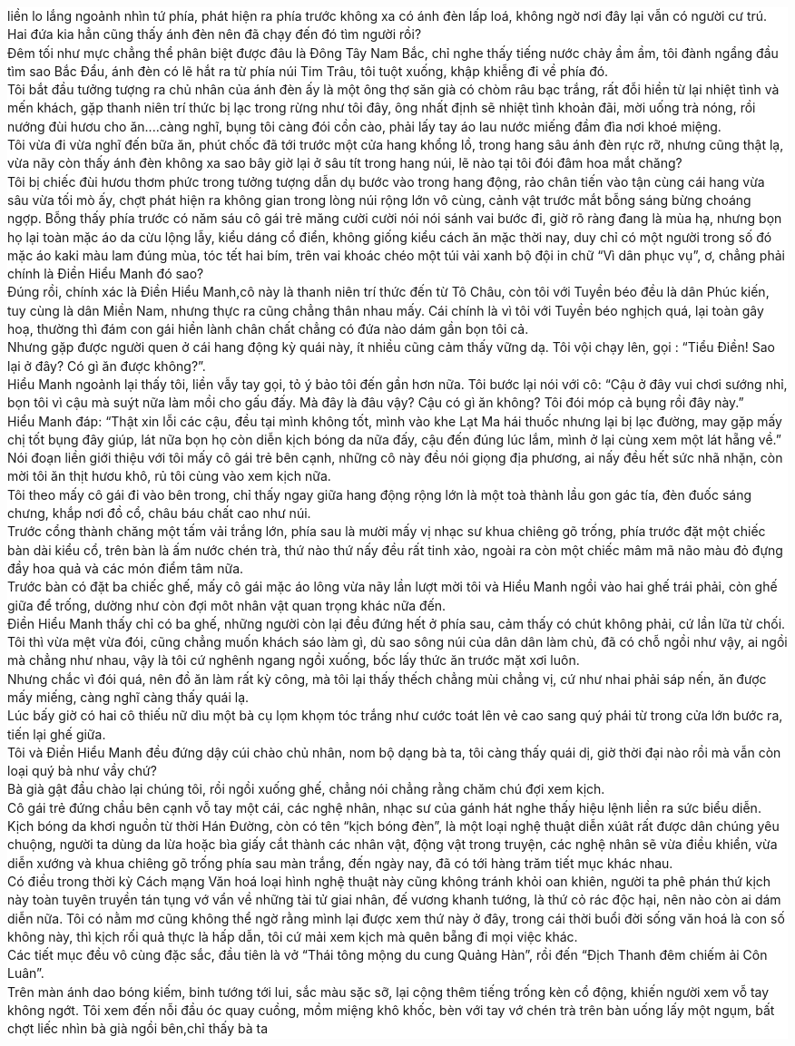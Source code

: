 liền lo lắng ngoảnh nhìn tứ phía, phát hiện ra phía trước không xa có ánh đèn lấp loá, không ngờ nơi đây lại vẫn có người cư trú. Hai đứa kia hẳn cũng thấy ánh đèn nên đã chạy đến đó tìm người rồi?<br>Đêm tối như mực chẳng thể phân biệt được đâu là Đông Tây Nam Bắc, chỉ nghe thấy tiếng nước chảy ầm ầm, tôi đành ngẩng đầu tìm sao Bắc Đẩu, ánh đèn có lẽ hắt ra từ phía núi Tim Trâu, tôi tuột xuống, khập khiễng đi về phía đó.<br>Tôi bắt đầu tưởng tượng ra chủ nhân của ánh đèn ấy là một ông thợ săn già có chòm râu bạc trắng, rất đỗi hiền từ lại nhiệt tình và mến khách, gặp thanh niên trí thức bị lạc trong rừng như tôi đây, ông nhất định sẽ nhiệt tình khoản đãi, mời uống trà nóng, rồi nướng đùi hươu cho ăn....càng nghĩ, bụng tôi càng đói cồn cào, phải lấy tay áo lau nước miếng đầm đìa nơi khoé miệng.<br>Tôi vừa đi vừa nghĩ đến bữa ăn, phút chốc đã tới trước một cửa hang khổng lồ, trong hang sâu ánh đèn rực rỡ, nhưng cũng thật lạ, vừa nãy còn thấy ánh đèn không xa sao bây giờ lại ở sâu tít trong hang núi, lẽ nào tại tôi đói đâm hoa mắt chăng?<br>Tôi bị chiếc đùi hươu thơm phức trong tưởng tượng dẫn dụ bước vào trong hang động, rảo chân tiến vào tận cùng cái hang vừa sâu vừa tối mò ấy, chợt phát hiện ra không gian trong lòng núi rộng lớn vô cùng, cảnh vật trước mắt bỗng sáng bừng choáng ngợp. Bỗng thấy phía trước có năm sáu cô gái trẻ măng cười cười nói nói sánh vai bước đi, giờ rõ ràng đang là mùa hạ, nhưng bọn họ lại toàn mặc áo da cừu lộng lẫy, kiểu dáng cổ điển, không giống kiểu cách ăn mặc thời nay, duy chỉ có một người trong số đó mặc áo kaki màu lam đúng mùa, tóc tết hai bím, trên vai khoác chéo một túi vải xanh bộ đội in chữ “Vì dân phục vụ”, ơ, chẳng phải chính là Điền Hiểu Manh đó sao?<br>Đúng rồi, chính xác là Điền Hiểu Manh,cô này là thanh niên trí thức đến từ Tô Châu, còn tôi với Tuyền béo đều là dân Phúc kiến, tuy cùng là dân Miền Nam, nhưng thực ra cũng chẳng thân nhau mấy. Cái chính là vì tôi với Tuyền béo nghịch quá, lại toàn gây hoạ, thường thì đám con gái hiền lành chân chất chẳng có đứa nào dám gần bọn tôi cả.<br>Nhưng gặp được người quen ở cái hang động kỳ quái này, ít nhiều cũng cảm thấy vững dạ. Tôi vội chạy lên, gọi : “Tiểu Điền! Sao lại ở đây? Có gì ăn được không?”.<br>Hiểu Manh ngoảnh lại thấy tôi, liền vẫy tay gọi, tỏ ý bảo tôi đến gần hơn nữa. Tôi bước lại nói với cô: “Cậu ở đây vui chơi sướng nhỉ, bọn tôi vì cậu mà suýt nữa làm mồi cho gấu đấy. Mà đây là đâu vậy? Cậu có gì ăn không? Tôi đói móp cả bụng rồi đây này.”<br>Hiểu Manh đáp: “Thật xin lỗi các cậu, đều tại mình không tốt, mình vào khe Lạt Ma hái thuốc nhưng lại bị lạc đường, may gặp mấy chị tốt bụng đây giúp, lát nữa bọn họ còn diễn kịch bóng da nữa đấy, cậu đến đúng lúc lắm, mình ở lại cùng xem một lát hẵng về.” Nói đoạn liền giới thiệu với tôi mấy cô gái trẻ bên cạnh, những cô này đều nói giọng địa phương, ai nấy đều hết sức nhã nhặn, còn mời tôi ăn thịt hươu khô, rủ tôi cùng vào xem kịch nữa.<br>Tôi theo mấy cô gái đi vào bên trong, chỉ thấy ngay giữa hang động rộng lớn là một toà thành lầu gon gác tía, đèn đuốc sáng chưng, khắp nơi đồ cổ, châu báu chất cao như núi.<br>Trước cổng thành chăng một tấm vải trắng lớn, phía sau là mười mấy vị nhạc sư khua chiêng gõ trống, phía trước đặt một chiếc bàn dài kiểu cổ, trên bàn là ấm nước chén trà, thứ nào thứ nấy đều rất tinh xảo, ngoài ra còn một chiếc mâm mã não màu đỏ đựng đầy hoa quả và các món điểm tâm nữa.<br>Trước bàn có đặt ba chiếc ghế, mấy cô gái mặc áo lông vừa nãy lần lượt mời tôi và Hiểu Manh ngồi vào hai ghế trái phải, còn ghế giữa để trống, dường như còn đợi môt nhân vật quan trọng khác nữa đến.<br>Điền Hiểu Manh thấy chỉ có ba ghế, những người còn lại đều đứng hết ở phía sau, cảm thấy có chút không phải, cứ lần lữa từ chối. Tôi thì vừa mệt vừa đói, cũng chẳng muốn khách sáo làm gì, dù sao sông núi của dân dân làm chủ, đã có chỗ ngồi như vậy, ai ngồi mà chẳng như nhau, vậy là tôi cứ nghênh ngang ngồi xuống, bốc lấy thức ăn trước mặt xơi luôn.<br>Nhưng chắc vì đói quá, nên đồ ăn làm rất kỳ công, mà tôi lại thấy thếch chẳng mùi chẳng vị, cứ như nhai phải sáp nến, ăn được mấy miếng, càng nghĩ càng thấy quái lạ.<br>Lúc bấy giờ có hai cô thiếu nữ dìu một bà cụ lọm khọm tóc trắng như cước toát lên vẻ cao sang quý phái từ trong cửa lớn bước ra, tiến lại ghế giữa.<br>Tôi và Điền Hiểu Manh đều đứng dậy cúi chào chủ nhân, nom bộ dạng bà ta, tôi càng thấy quái dị, giờ thời đại nào rồi mà vẫn còn loại quý bà như vầy chứ?<br>Bà già gật đầu chào lại chúng tôi, rồi ngồi xuống ghế, chẳng nói chẳng rằng chăm chú đợi xem kịch.<br>Cô gái trẻ đứng chầu bên cạnh vỗ tay một cái, các nghệ nhân, nhạc sư của gánh hát nghe thấy hiệu lệnh liền ra sức biểu diễn. Kịch bóng da khơi nguồn từ thời Hán Đường, còn có tên “kịch bóng đèn”, là một loại nghệ thuật diễn xúât rất được dân chúng yêu chuộng, người ta dùng da lừa hoặc bìa giấy cắt thành các nhân vật, động vật trong truyện, các nghệ nhân sẽ vừa điều khiển, vừa diễn xướng và khua chiêng gõ trống phía sau màn trắng, đến ngày nay, đã có tới hàng trăm tiết mục khác nhau.<br>Có điều trong thời kỳ Cách mạng Văn hoá loại hình nghệ thuật này cũng không tránh khỏi oan khiên, người ta phê phán thứ kịch này toàn tuyên truyền tán tụng vớ vẩn về những tài tử giai nhân, đế vương khanh tướng, là thứ cỏ rác độc hại, nên nào còn ai dám diễn nữa. Tôi có nằm mơ cũng không thể ngờ rằng mình lại được xem thứ này ở đây, trong cái thời buổi đời sống văn hoá là con số không này, thì kịch rối quả thực là hấp dẫn, tôi cứ mải xem kịch mà quên bẵng đi mọi việc khác.<br>Các tiết mục đều vô cùng đặc sắc, đầu tiên là vở “Thái tông mộng du cung Quảng Hàn”, rồi đến “Địch Thanh đêm chiếm ải Côn Luân”.<br>Trên màn ánh dao bóng kiếm, binh tướng tới lui, sắc màu sặc sỡ, lại cộng thêm tiếng trống kèn cổ động, khiến người xem vỗ tay không ngớt. Tôi xem đến nỗi đầu óc quay cuồng, mồm miệng khô khốc, bèn với tay vớ chén trà trên bàn uống lấy một ngụm, bất chợt liếc nhìn bà già ngồi bên,chỉ thấy bà ta